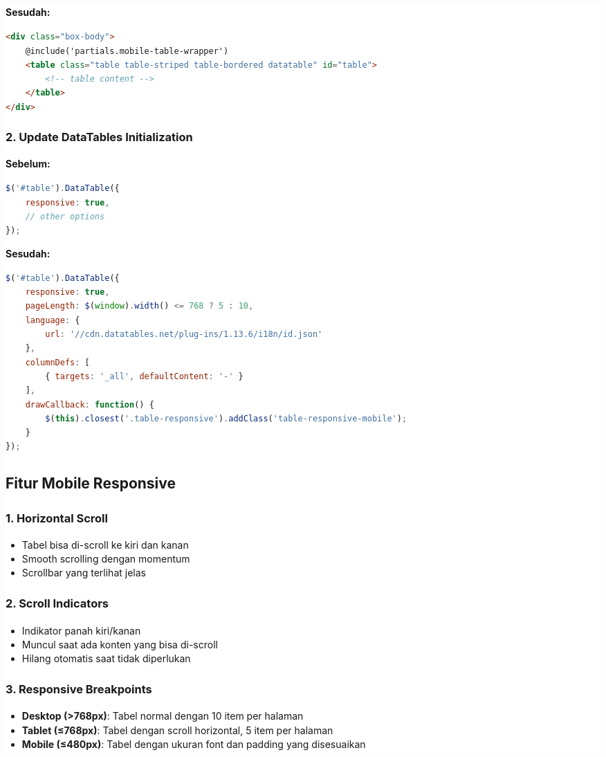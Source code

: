 **Sesudah:**
```html
<div class="box-body">
    @include('partials.mobile-table-wrapper')
    <table class="table table-striped table-bordered datatable" id="table">
        <!-- table content -->
    </table>
</div>
```

### **2. Update DataTables Initialization**

**Sebelum:**
```javascript
$('#table').DataTable({
    responsive: true,
    // other options
});
```

**Sesudah:**
```javascript
$('#table').DataTable({
    responsive: true,
    pageLength: $(window).width() <= 768 ? 5 : 10,
    language: {
        url: '//cdn.datatables.net/plug-ins/1.13.6/i18n/id.json'
    },
    columnDefs: [
        { targets: '_all', defaultContent: '-' }
    ],
    drawCallback: function() {
        $(this).closest('.table-responsive').addClass('table-responsive-mobile');
    }
});
```

## Fitur Mobile Responsive

### **1. Horizontal Scroll**
- Tabel bisa di-scroll ke kiri dan kanan
- Smooth scrolling dengan momentum
- Scrollbar yang terlihat jelas

### **2. Scroll Indicators**
- Indikator panah kiri/kanan
- Muncul saat ada konten yang bisa di-scroll
- Hilang otomatis saat tidak diperlukan

### **3. Responsive Breakpoints**
- **Desktop (>768px)**: Tabel normal dengan 10 item per halaman
- **Tablet (≤768px)**: Tabel dengan scroll horizontal, 5 item per halaman
- **Mobile (≤480px)**: Tabel dengan ukuran font dan padding yang disesuaikan
